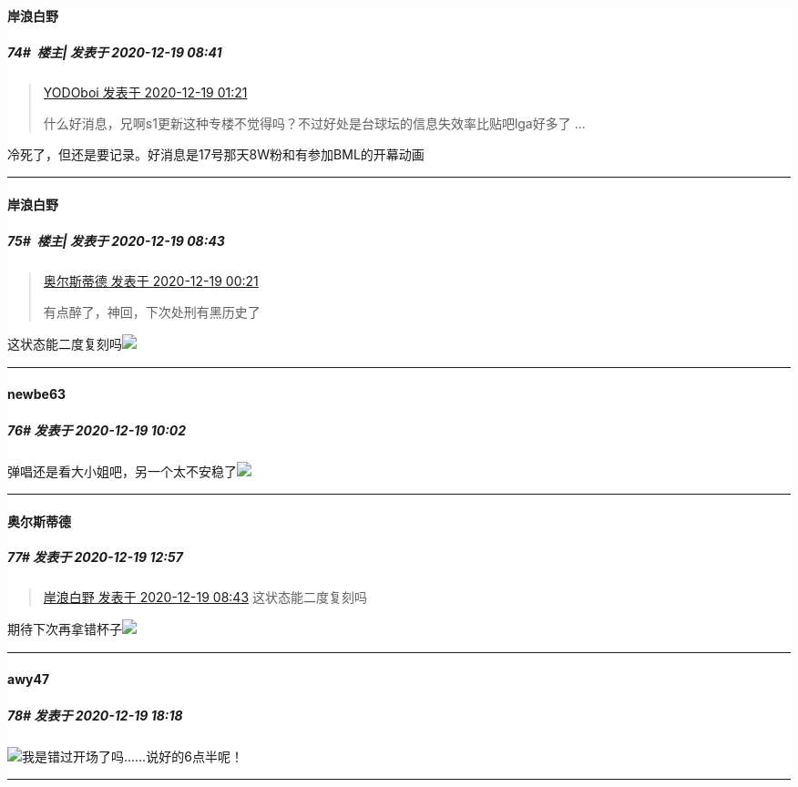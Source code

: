 ####  岸浪白野  
##### 74#         楼主| 发表于 2020-12-19 08:41


<blockquote><a href="httphttps://bbs.saraba1st.com/2b/forum.php?mod=redirect&amp;goto=findpost&amp;pid=49768339&amp;ptid=1972090" target="_blank">YODOboi 发表于 2020-12-19 01:21</a>

什么好消息，兄啊s1更新这种专楼不觉得吗？不过好处是台球坛的信息失效率比贴吧lga好多了 ...</blockquote>
冷死了，但还是要记录。好消息是17号那天8W粉和有参加BML的开幕动画


-----

####  岸浪白野  
##### 75#         楼主| 发表于 2020-12-19 08:43


<blockquote><a href="httphttps://bbs.saraba1st.com/2b/forum.php?mod=redirect&amp;goto=findpost&amp;pid=49767992&amp;ptid=1972090" target="_blank">奥尔斯蒂德 发表于 2020-12-19 00:21</a>

有点醉了，神回，下次处刑有黑历史了</blockquote>
这状态能二度复刻吗<img src="https://static.saraba1st.com/image/smiley/face2017/066.png" referrerpolicy="no-referrer">


-----

####  newbe63  
##### 76#       发表于 2020-12-19 10:02


弹唱还是看大小姐吧，另一个太不安稳了<img src="https://static.saraba1st.com/image/smiley/face2017/135.png" referrerpolicy="no-referrer">


-----

####  奥尔斯蒂德  
##### 77#       发表于 2020-12-19 12:57


<blockquote><a href="httphttps://bbs.saraba1st.com/2b/forum.php?mod=redirect&amp;goto=findpost&amp;pid=49769141&amp;ptid=1972090" target="_blank">岸浪白野 发表于 2020-12-19 08:43</a>
这状态能二度复刻吗</blockquote>
期待下次再拿错杯子<img src="https://static.saraba1st.com/image/smiley/face2017/067.png" referrerpolicy="no-referrer">


-----

####  awy47  
##### 78#       发表于 2020-12-19 18:18


<img src="https://static.saraba1st.com/image/smiley/face2017/068.png" referrerpolicy="no-referrer">我是错过开场了吗……说好的6点半呢！


-----
